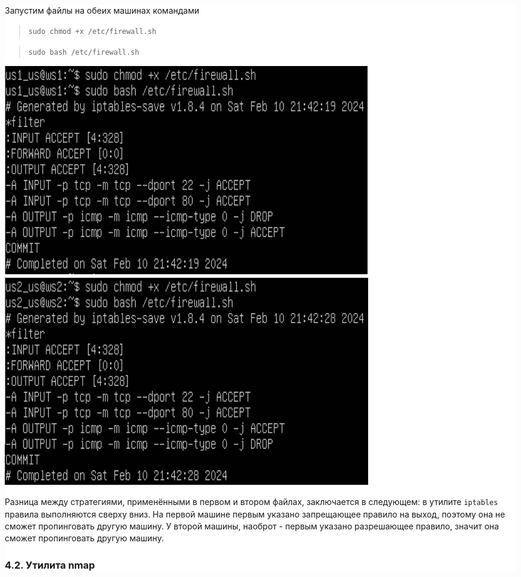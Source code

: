 Запустим файлы на обеих машинах командами

> ` sudo chmod +x /etc/firewall.sh `

> ` sudo bash /etc/firewall.sh `

![iptables_start_ws1](images/60.PNG)
![iptables_start_ws2](images/61.PNG)

Разница между стратегиями, применёнными в первом и втором файлах, заключается в следующем: в утилите ` iptables ` правила выполняются сверху вниз.
На первой машине первым указано запрещающее правило на выход, поэтому она не сможет пропинговать другую машину. У второй машины, наоброт - первым указано разрешающее правило, значит она сможет пропинговать другую машину.

### 4.2. Утилита nmap
